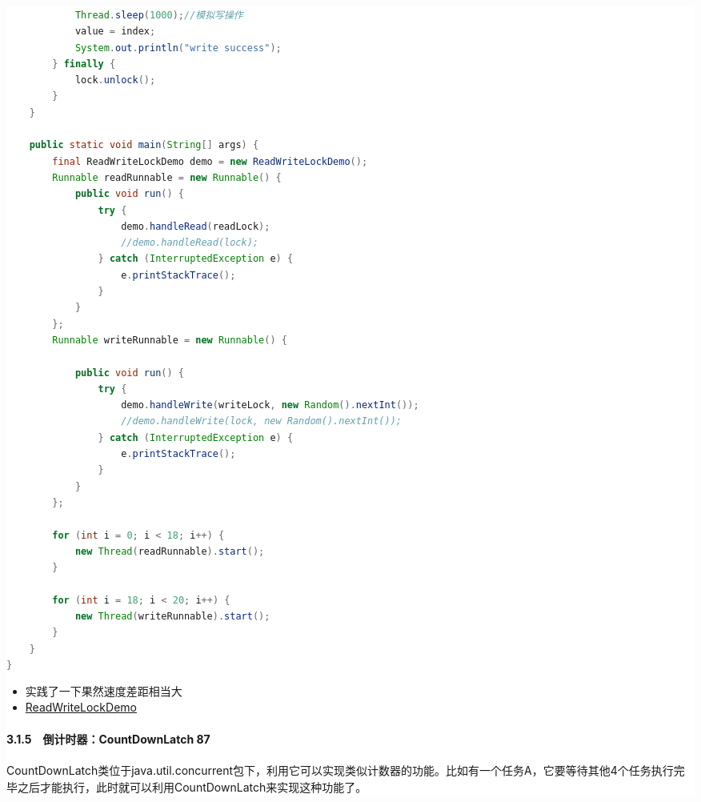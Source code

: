 ```java
            Thread.sleep(1000);//模拟写操作
            value = index;
            System.out.println("write success");
        } finally {
            lock.unlock();
        }
    }

    public static void main(String[] args) {
        final ReadWriteLockDemo demo = new ReadWriteLockDemo();
        Runnable readRunnable = new Runnable() {
            public void run() {
                try {
                    demo.handleRead(readLock);
                    //demo.handleRead(lock);
                } catch (InterruptedException e) {
                    e.printStackTrace();
                }
            }
        };
        Runnable writeRunnable = new Runnable() {

            public void run() {
                try {
                    demo.handleWrite(writeLock, new Random().nextInt());
                    //demo.handleWrite(lock, new Random().nextInt());
                } catch (InterruptedException e) {
                    e.printStackTrace();
                }
            }
        };

        for (int i = 0; i < 18; i++) {
            new Thread(readRunnable).start();
        }

        for (int i = 18; i < 20; i++) {
            new Thread(writeRunnable).start();
        }
    }
}
```

- 实践了一下果然速度差距相当大
- [ReadWriteLockDemo](https://github.com/guanpengchn/java-concurrent-programming/blob/master/src/main/java/ch3/s1/ReadWriteLockDemo.java)

#### 3.1.5　倒计时器：CountDownLatch	87

CountDownLatch类位于java.util.concurrent包下，利用它可以实现类似计数器的功能。比如有一个任务A，它要等待其他4个任务执行完毕之后才能执行，此时就可以利用CountDownLatch来实现这种功能了。
